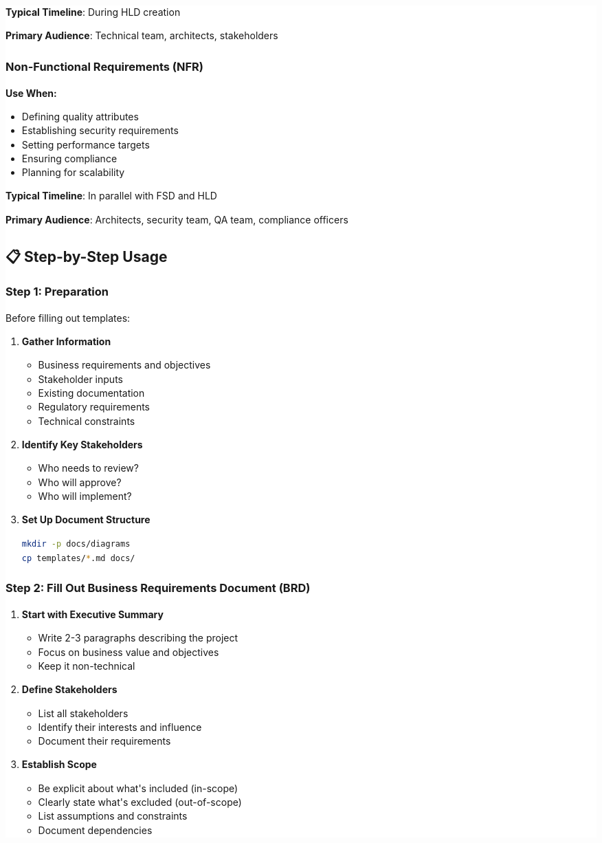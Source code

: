 **Typical Timeline**: During HLD creation

**Primary Audience**: Technical team, architects, stakeholders

### Non-Functional Requirements (NFR)
**Use When:**
- Defining quality attributes
- Establishing security requirements
- Setting performance targets
- Ensuring compliance
- Planning for scalability

**Typical Timeline**: In parallel with FSD and HLD

**Primary Audience**: Architects, security team, QA team, compliance officers

## 📋 Step-by-Step Usage

### Step 1: Preparation

Before filling out templates:

1. **Gather Information**
   - Business requirements and objectives
   - Stakeholder inputs
   - Existing documentation
   - Regulatory requirements
   - Technical constraints

2. **Identify Key Stakeholders**
   - Who needs to review?
   - Who will approve?
   - Who will implement?

3. **Set Up Document Structure**
   ```bash
   mkdir -p docs/diagrams
   cp templates/*.md docs/
   ```

### Step 2: Fill Out Business Requirements Document (BRD)

1. **Start with Executive Summary**
   - Write 2-3 paragraphs describing the project
   - Focus on business value and objectives
   - Keep it non-technical

2. **Define Stakeholders**
   - List all stakeholders
   - Identify their interests and influence
   - Document their requirements

3. **Establish Scope**
   - Be explicit about what's included (in-scope)
   - Clearly state what's excluded (out-of-scope)
   - List assumptions and constraints
   - Document dependencies
